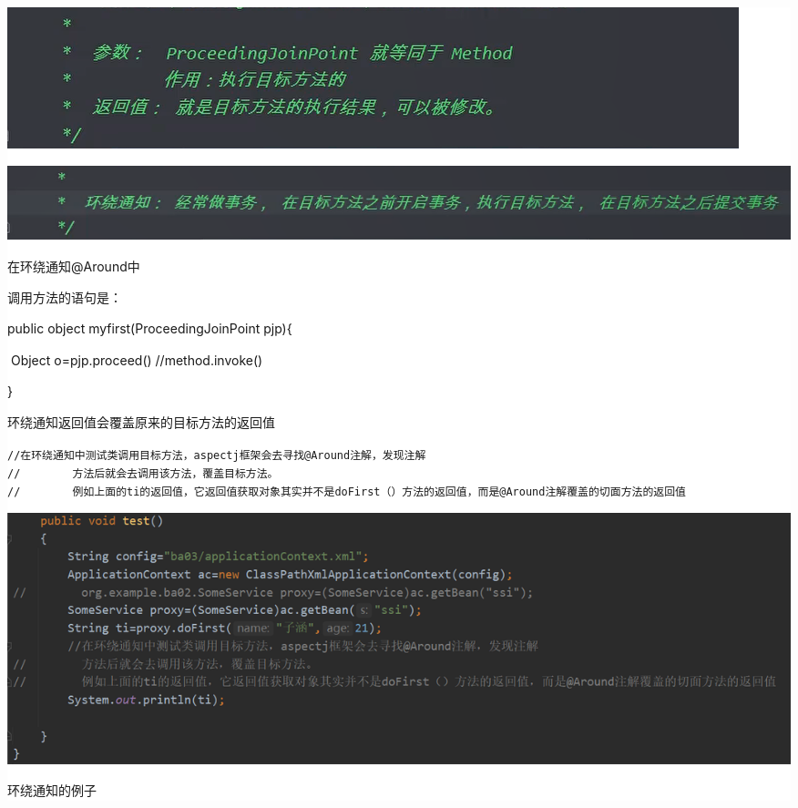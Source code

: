 ![image-20210904103024249](images/image-20210904103024249.png)

![image-20210904110516374](images/image-20210904110516374.png)

在环绕通知@Around中

调用方法的语句是：

public object myfirst(ProceedingJoinPoint pjp){

​	Object o=pjp.proceed()                             //method.invoke()

}



环绕通知返回值会覆盖原来的目标方法的返回值

```
//在环绕通知中测试类调用目标方法，aspectj框架会去寻找@Around注解，发现注解
//        方法后就会去调用该方法，覆盖目标方法。
//        例如上面的ti的返回值，它返回值获取对象其实并不是doFirst（）方法的返回值，而是@Around注解覆盖的切面方法的返回值
```

![image-20210904110311192](images/image-20210904110311192.png)





环绕通知的例子
